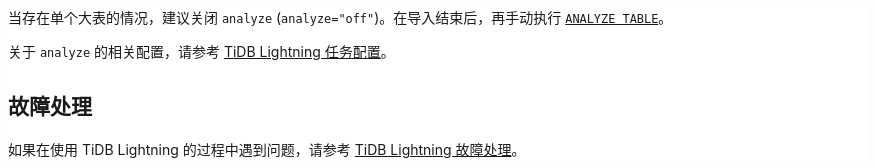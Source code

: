 当存在单个大表的情况，建议关闭 `analyze` (`analyze="off"`)。在导入结束后，再手动执行 [`ANALYZE TABLE`](/sql-statements/sql-statement-analyze-table.md)。

关于 `analyze` 的相关配置，请参考 [TiDB Lightning 任务配置](/tidb-lightning/tidb-lightning-configuration.md#tidb-lightning-任务配置)。

## 故障处理

如果在使用 TiDB Lightning 的过程中遇到问题，请参考 [TiDB Lightning 故障处理](/tidb-lightning/troubleshoot-tidb-lightning.md)。
